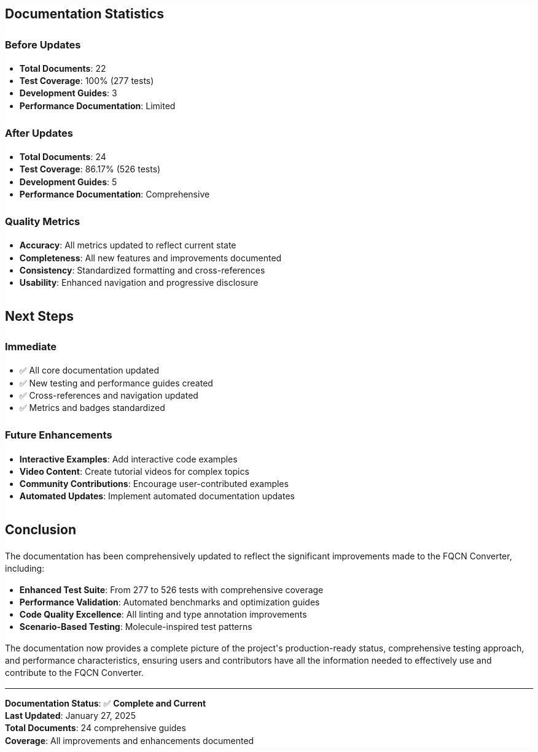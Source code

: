 ## Documentation Statistics

### Before Updates
- **Total Documents**: 22
- **Test Coverage**: 100% (277 tests)
- **Development Guides**: 3
- **Performance Documentation**: Limited

### After Updates
- **Total Documents**: 24
- **Test Coverage**: 86.17% (526 tests)
- **Development Guides**: 5
- **Performance Documentation**: Comprehensive

### Quality Metrics
- **Accuracy**: All metrics updated to reflect current state
- **Completeness**: All new features and improvements documented
- **Consistency**: Standardized formatting and cross-references
- **Usability**: Enhanced navigation and progressive disclosure

## Next Steps

### Immediate
- ✅ All core documentation updated
- ✅ New testing and performance guides created
- ✅ Cross-references and navigation updated
- ✅ Metrics and badges standardized

### Future Enhancements
- **Interactive Examples**: Add interactive code examples
- **Video Content**: Create tutorial videos for complex topics
- **Community Contributions**: Encourage user-contributed examples
- **Automated Updates**: Implement automated documentation updates

## Conclusion

The documentation has been comprehensively updated to reflect the significant improvements made to the FQCN Converter, including:

- **Enhanced Test Suite**: From 277 to 526 tests with comprehensive coverage
- **Performance Validation**: Automated benchmarks and optimization guides
- **Code Quality Excellence**: All linting and type annotation improvements
- **Scenario-Based Testing**: Molecule-inspired test patterns

The documentation now provides a complete picture of the project's production-ready status, comprehensive testing approach, and performance characteristics, ensuring users and contributors have all the information needed to effectively use and contribute to the FQCN Converter.

---

**Documentation Status**: ✅ **Complete and Current**  
**Last Updated**: January 27, 2025  
**Total Documents**: 24 comprehensive guides  
**Coverage**: All improvements and enhancements documented